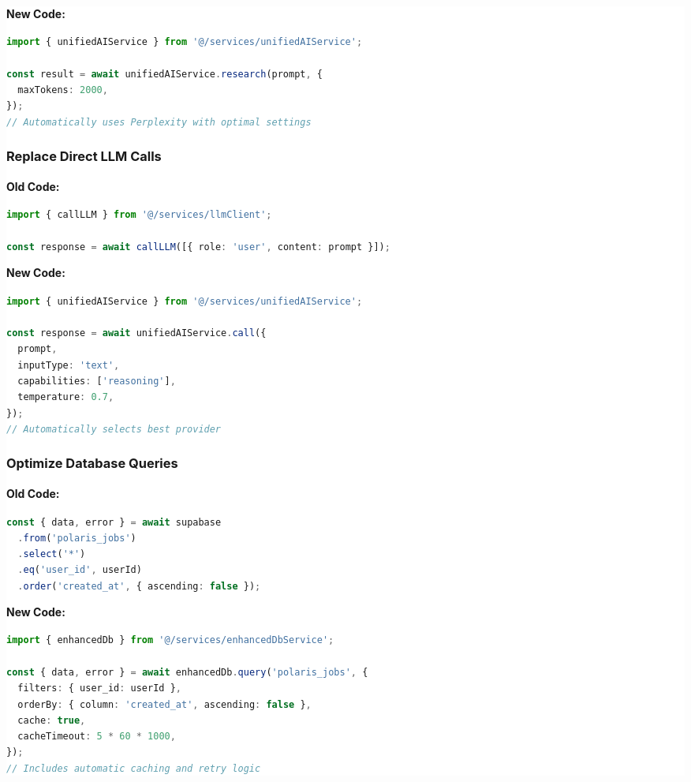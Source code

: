 **New Code:**

```typescript
import { unifiedAIService } from '@/services/unifiedAIService';

const result = await unifiedAIService.research(prompt, {
  maxTokens: 2000,
});
// Automatically uses Perplexity with optimal settings
```

### Replace Direct LLM Calls

**Old Code:**

```typescript
import { callLLM } from '@/services/llmClient';

const response = await callLLM([{ role: 'user', content: prompt }]);
```

**New Code:**

```typescript
import { unifiedAIService } from '@/services/unifiedAIService';

const response = await unifiedAIService.call({
  prompt,
  inputType: 'text',
  capabilities: ['reasoning'],
  temperature: 0.7,
});
// Automatically selects best provider
```

### Optimize Database Queries

**Old Code:**

```typescript
const { data, error } = await supabase
  .from('polaris_jobs')
  .select('*')
  .eq('user_id', userId)
  .order('created_at', { ascending: false });
```

**New Code:**

```typescript
import { enhancedDb } from '@/services/enhancedDbService';

const { data, error } = await enhancedDb.query('polaris_jobs', {
  filters: { user_id: userId },
  orderBy: { column: 'created_at', ascending: false },
  cache: true,
  cacheTimeout: 5 * 60 * 1000,
});
// Includes automatic caching and retry logic
```
